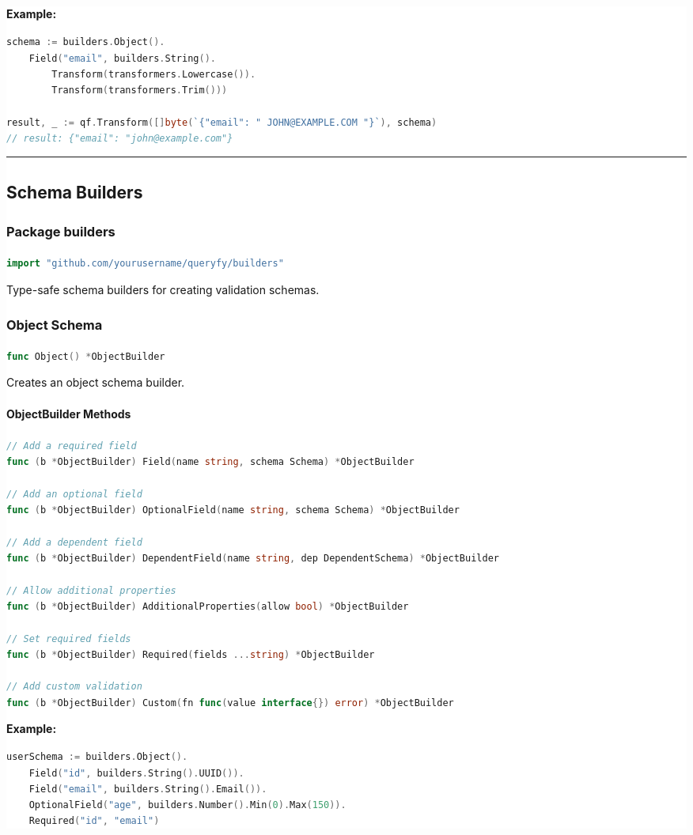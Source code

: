 **Example:**
```go
schema := builders.Object().
    Field("email", builders.String().
        Transform(transformers.Lowercase()).
        Transform(transformers.Trim()))

result, _ := qf.Transform([]byte(`{"email": " JOHN@EXAMPLE.COM "}`), schema)
// result: {"email": "john@example.com"}
```

---

## Schema Builders

### Package builders

```go
import "github.com/yourusername/queryfy/builders"
```

Type-safe schema builders for creating validation schemas.

### Object Schema

```go
func Object() *ObjectBuilder
```

Creates an object schema builder.

#### ObjectBuilder Methods

```go
// Add a required field
func (b *ObjectBuilder) Field(name string, schema Schema) *ObjectBuilder

// Add an optional field
func (b *ObjectBuilder) OptionalField(name string, schema Schema) *ObjectBuilder

// Add a dependent field
func (b *ObjectBuilder) DependentField(name string, dep DependentSchema) *ObjectBuilder

// Allow additional properties
func (b *ObjectBuilder) AdditionalProperties(allow bool) *ObjectBuilder

// Set required fields
func (b *ObjectBuilder) Required(fields ...string) *ObjectBuilder

// Add custom validation
func (b *ObjectBuilder) Custom(fn func(value interface{}) error) *ObjectBuilder
```

**Example:**
```go
userSchema := builders.Object().
    Field("id", builders.String().UUID()).
    Field("email", builders.String().Email()).
    OptionalField("age", builders.Number().Min(0).Max(150)).
    Required("id", "email")
```
